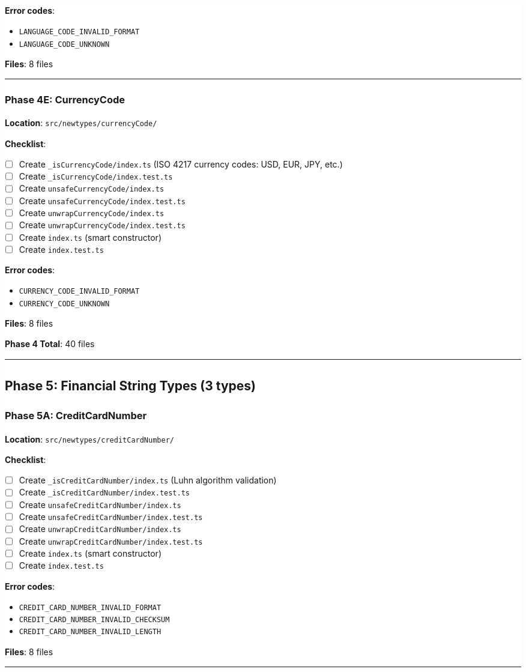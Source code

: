 **Error codes**:
- `LANGUAGE_CODE_INVALID_FORMAT`
- `LANGUAGE_CODE_UNKNOWN`

**Files**: 8 files

---

### Phase 4E: CurrencyCode

**Location**: `src/newtypes/currencyCode/`

**Checklist**:
- [ ] Create `_isCurrencyCode/index.ts` (ISO 4217 currency codes: USD, EUR, JPY, etc.)
- [ ] Create `_isCurrencyCode/index.test.ts`
- [ ] Create `unsafeCurrencyCode/index.ts`
- [ ] Create `unsafeCurrencyCode/index.test.ts`
- [ ] Create `unwrapCurrencyCode/index.ts`
- [ ] Create `unwrapCurrencyCode/index.test.ts`
- [ ] Create `index.ts` (smart constructor)
- [ ] Create `index.test.ts`

**Error codes**:
- `CURRENCY_CODE_INVALID_FORMAT`
- `CURRENCY_CODE_UNKNOWN`

**Files**: 8 files

**Phase 4 Total**: 40 files

---

## Phase 5: Financial String Types (3 types)

### Phase 5A: CreditCardNumber

**Location**: `src/newtypes/creditCardNumber/`

**Checklist**:
- [ ] Create `_isCreditCardNumber/index.ts` (Luhn algorithm validation)
- [ ] Create `_isCreditCardNumber/index.test.ts`
- [ ] Create `unsafeCreditCardNumber/index.ts`
- [ ] Create `unsafeCreditCardNumber/index.test.ts`
- [ ] Create `unwrapCreditCardNumber/index.ts`
- [ ] Create `unwrapCreditCardNumber/index.test.ts`
- [ ] Create `index.ts` (smart constructor)
- [ ] Create `index.test.ts`

**Error codes**:
- `CREDIT_CARD_NUMBER_INVALID_FORMAT`
- `CREDIT_CARD_NUMBER_INVALID_CHECKSUM`
- `CREDIT_CARD_NUMBER_INVALID_LENGTH`

**Files**: 8 files

---